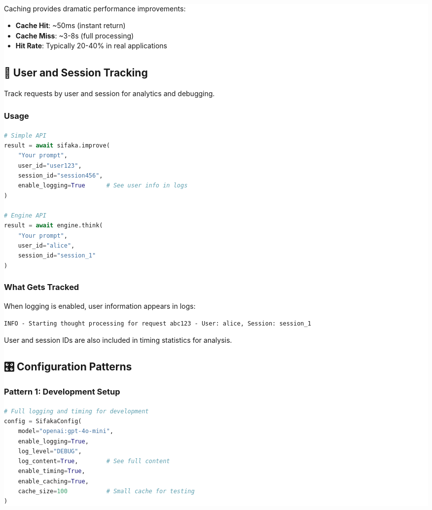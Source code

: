 Caching provides dramatic performance improvements:

- **Cache Hit**: ~50ms (instant return)
- **Cache Miss**: ~3-8s (full processing)
- **Hit Rate**: Typically 20-40% in real applications

## 👥 User and Session Tracking

Track requests by user and session for analytics and debugging.

### Usage

```python
# Simple API
result = await sifaka.improve(
    "Your prompt",
    user_id="user123",
    session_id="session456",
    enable_logging=True      # See user info in logs
)

# Engine API
result = await engine.think(
    "Your prompt",
    user_id="alice",
    session_id="session_1"
)
```

### What Gets Tracked

When logging is enabled, user information appears in logs:

```
INFO - Starting thought processing for request abc123 - User: alice, Session: session_1
```

User and session IDs are also included in timing statistics for analysis.

## 🎛️ Configuration Patterns

### Pattern 1: Development Setup

```python
# Full logging and timing for development
config = SifakaConfig(
    model="openai:gpt-4o-mini",
    enable_logging=True,
    log_level="DEBUG",
    log_content=True,        # See full content
    enable_timing=True,
    enable_caching=True,
    cache_size=100           # Small cache for testing
)
```
